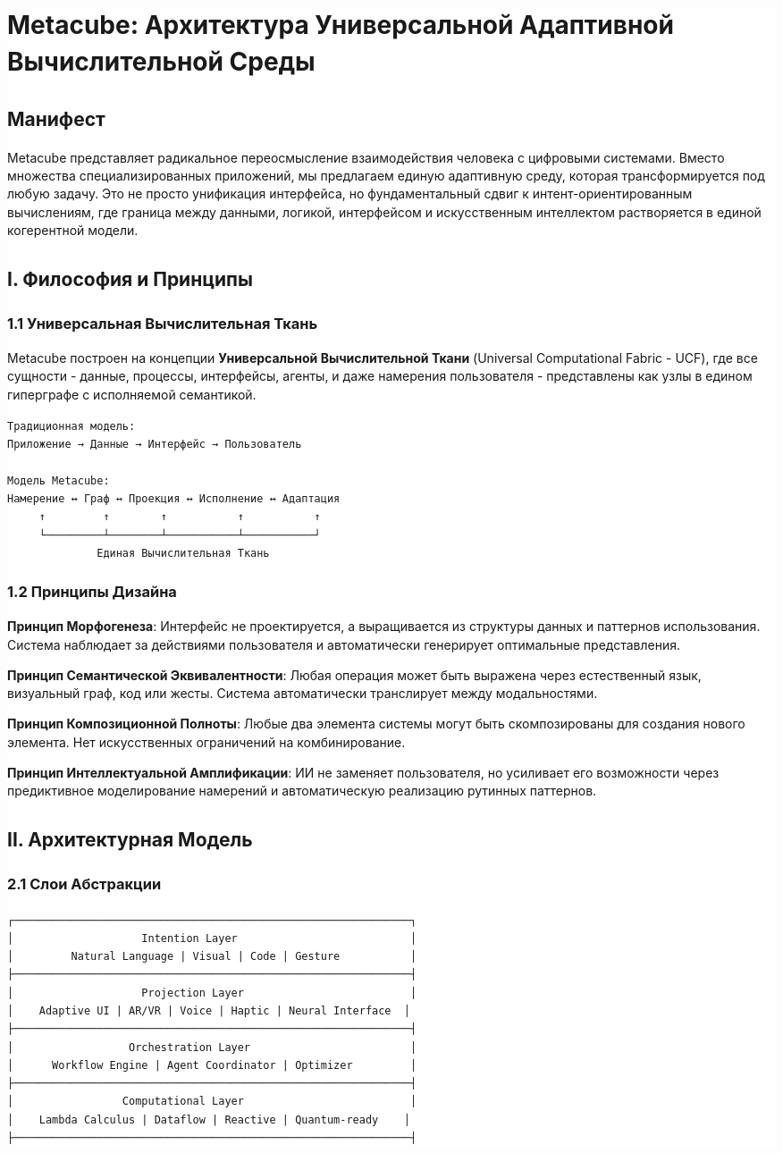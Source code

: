 # Metacube: Архитектура Универсальной Адаптивной Вычислительной Среды

## Манифест

Metacube представляет радикальное переосмысление взаимодействия человека с цифровыми системами. Вместо множества специализированных приложений, мы предлагаем единую адаптивную среду, которая трансформируется под любую задачу. Это не просто унификация интерфейса, но фундаментальный сдвиг к интент-ориентированным вычислениям, где граница между данными, логикой, интерфейсом и искусственным интеллектом растворяется в единой когерентной модели.

## I. Философия и Принципы

### 1.1 Универсальная Вычислительная Ткань

Metacube построен на концепции **Универсальной Вычислительной Ткани** (Universal Computational Fabric - UCF), где все сущности - данные, процессы, интерфейсы, агенты, и даже намерения пользователя - представлены как узлы в едином гиперграфе с исполняемой семантикой.

```
Традиционная модель:
Приложение → Данные → Интерфейс → Пользователь

Модель Metacube:
Намерение ↔ Граф ↔ Проекция ↔ Исполнение ↔ Адаптация
     ↑         ↑        ↑           ↑           ↑
     └─────────┴────────┴───────────┴───────────┘
              Единая Вычислительная Ткань
```

### 1.2 Принципы Дизайна

**Принцип Морфогенеза**: Интерфейс не проектируется, а выращивается из структуры данных и паттернов использования. Система наблюдает за действиями пользователя и автоматически генерирует оптимальные представления.

**Принцип Семантической Эквивалентности**: Любая операция может быть выражена через естественный язык, визуальный граф, код или жесты. Система автоматически транслирует между модальностями.

**Принцип Композиционной Полноты**: Любые два элемента системы могут быть скомпозированы для создания нового элемента. Нет искусственных ограничений на комбинирование.

**Принцип Интеллектуальной Амплификации**: ИИ не заменяет пользователя, но усиливает его возможности через предиктивное моделирование намерений и автоматическую реализацию рутинных паттернов.

## II. Архитектурная Модель

### 2.1 Слои Абстракции

```
┌──────────────────────────────────────────────────────────────┐
│                    Intention Layer                           │
│         Natural Language | Visual | Code | Gesture           │
├──────────────────────────────────────────────────────────────┤
│                    Projection Layer                          │
│    Adaptive UI | AR/VR | Voice | Haptic | Neural Interface  │
├──────────────────────────────────────────────────────────────┤
│                  Orchestration Layer                         │
│      Workflow Engine | Agent Coordinator | Optimizer         │
├──────────────────────────────────────────────────────────────┤
│                 Computational Layer                          │
│    Lambda Calculus | Dataflow | Reactive | Quantum-ready    │
├──────────────────────────────────────────────────────────────┤
```